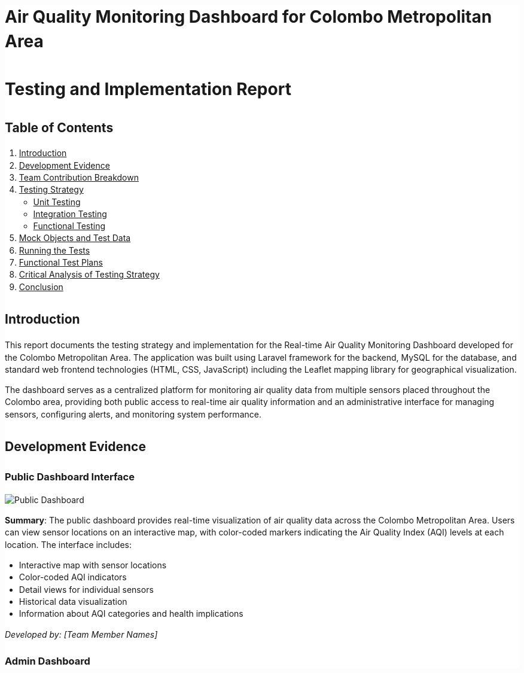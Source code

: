 # Air Quality Monitoring Dashboard for Colombo Metropolitan Area
# Testing and Implementation Report

## Table of Contents
1. [Introduction](#introduction)
2. [Development Evidence](#development-evidence)
3. [Team Contribution Breakdown](#team-contribution-breakdown)
4. [Testing Strategy](#testing-strategy)
   - [Unit Testing](#unit-testing)
   - [Integration Testing](#integration-testing)
   - [Functional Testing](#functional-testing)
5. [Mock Objects and Test Data](#mock-objects-and-test-data)
6. [Running the Tests](#running-the-tests)
7. [Functional Test Plans](#functional-test-plans)
8. [Critical Analysis of Testing Strategy](#critical-analysis-of-testing-strategy)
9. [Conclusion](#conclusion)

## Introduction

This report documents the testing strategy and implementation for the Real-time Air Quality Monitoring Dashboard developed for the Colombo Metropolitan Area. The application was built using Laravel framework for the backend, MySQL for the database, and standard web frontend technologies (HTML, CSS, JavaScript) including the Leaflet mapping library for geographical visualization.

The dashboard serves as a centralized platform for monitoring air quality data from multiple sensors placed throughout the Colombo area, providing both public access to real-time air quality information and an administrative interface for managing sensors, configuring alerts, and monitoring system performance.

## Development Evidence

### Public Dashboard Interface

![Public Dashboard](screenshots/public_dashboard.png)

**Summary**: The public dashboard provides real-time visualization of air quality data across the Colombo Metropolitan Area. Users can view sensor locations on an interactive map, with color-coded markers indicating the Air Quality Index (AQI) levels at each location. The interface includes:
- Interactive map with sensor locations
- Color-coded AQI indicators
- Detail views for individual sensors
- Historical data visualization
- Information about AQI categories and health implications

*Developed by: [Team Member Names]*

### Admin Dashboard
